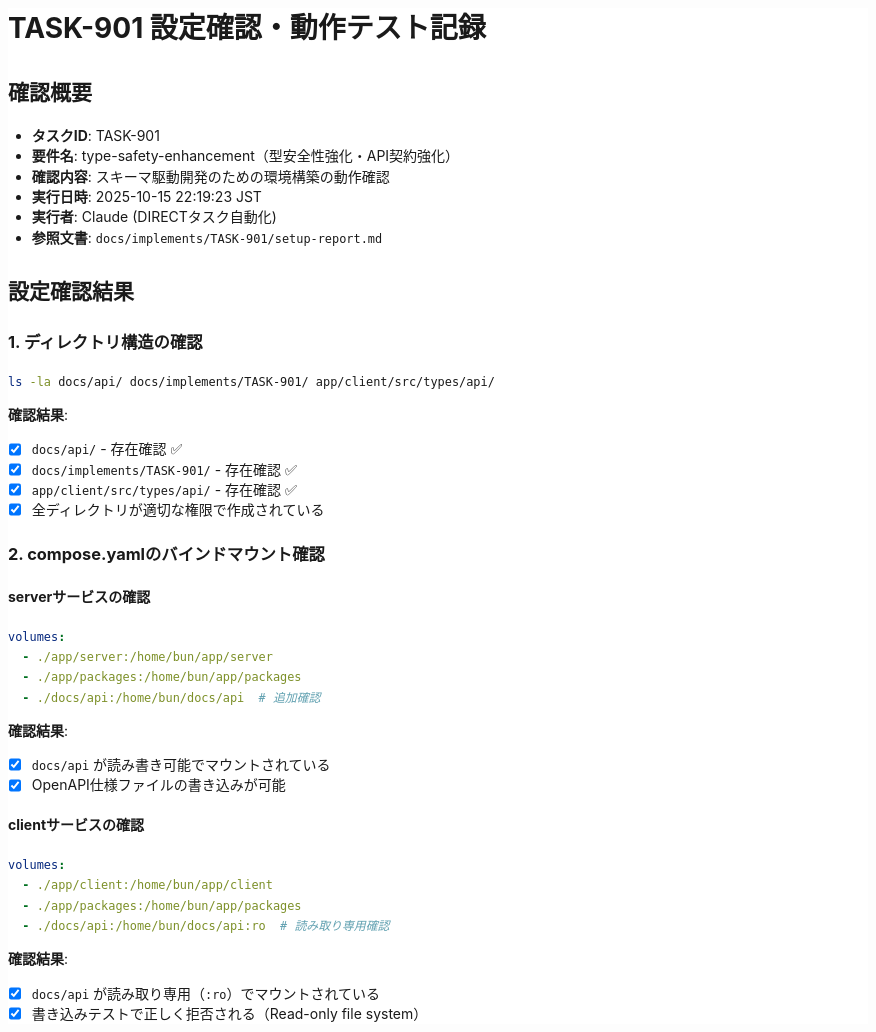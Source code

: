 # TASK-901 設定確認・動作テスト記録

## 確認概要

- **タスクID**: TASK-901
- **要件名**: type-safety-enhancement（型安全性強化・API契約強化）
- **確認内容**: スキーマ駆動開発のための環境構築の動作確認
- **実行日時**: 2025-10-15 22:19:23 JST
- **実行者**: Claude (DIRECTタスク自動化)
- **参照文書**: `docs/implements/TASK-901/setup-report.md`

## 設定確認結果

### 1. ディレクトリ構造の確認

```bash
ls -la docs/api/ docs/implements/TASK-901/ app/client/src/types/api/
```

**確認結果**:
- [x] `docs/api/` - 存在確認 ✅
- [x] `docs/implements/TASK-901/` - 存在確認 ✅
- [x] `app/client/src/types/api/` - 存在確認 ✅
- [x] 全ディレクトリが適切な権限で作成されている

### 2. compose.yamlのバインドマウント確認

#### serverサービスの確認

```yaml
volumes:
  - ./app/server:/home/bun/app/server
  - ./app/packages:/home/bun/app/packages
  - ./docs/api:/home/bun/docs/api  # 追加確認
```

**確認結果**:
- [x] `docs/api` が読み書き可能でマウントされている
- [x] OpenAPI仕様ファイルの書き込みが可能

#### clientサービスの確認

```yaml
volumes:
  - ./app/client:/home/bun/app/client
  - ./app/packages:/home/bun/app/packages
  - ./docs/api:/home/bun/docs/api:ro  # 読み取り専用確認
```

**確認結果**:
- [x] `docs/api` が読み取り専用（`:ro`）でマウントされている
- [x] 書き込みテストで正しく拒否される（Read-only file system）
